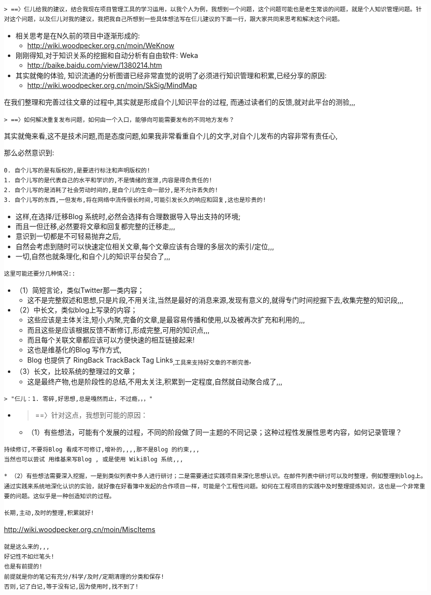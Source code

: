 `> ==〉仨儿给我的建议，结合我现在项目管理工具的学习运用，以我个人为例，我想到一个问题，这个问题可能也是老生常谈的问题，就是个人知识管理问题。针对这个问题，以及仨儿对我的建议，我把我自己所想到一些具体想法写在仨儿建议的下面一行，跟大家共同来思考和解决这个问题。`

  * 相关思考是在N久前的项目中逐渐形成的:
    * http://wiki.woodpecker.org.cn/moin/WeKnow
  * 刚刚得知,对于知识关系的挖掘和自动分析有自由软件: Weka
    * http://baike.baidu.com/view/1380214.htm
  * 其实就俺的体验, 知识流通的分析图谱已经非常直觉的说明了必须进行知识管理和积累,已经分享的原因:
    * http://wiki.woodpecker.org.cn/moin/SkSig/MindMap

在我们整理和完善过往文章的过程中,其实就是形成自个儿知识平台的过程,
而通过读者们的反馈,就对此平台的测验,,,



`> ==〉如何解决重复发布问题，如何由一个入口，能够向可能需要发布的不同地方发布？`

其实就俺来看,这不是技术问题,而是态度问题,如果我非常看重自个儿的文字,对自个儿发布的内容非常有责任心,

那么必然意识到:
```
0. 自个儿写的是有版权的,是要进行标注和声明版权的!
1. 自个儿写的是代表自己的水平和学识的,不是情绪的宣泄,内容是得负责任的!
2. 自个儿写的是消耗了社会劳动时间的,是自个儿的生命一部分,是不允许丢失的!
3. 自个儿写的东西,一但发布,将在网络中流传很长时间,可能引发长久的响应和回复,这也是珍贵的!
```

  * 这样,在选择/迁移Blog 系统时,必然会选择有合理数据导入导出支持的环境;
  * 而且一但迁移,必然要将文章和回复都完整的迁移走,,,
  * 意识到一切都是不可轻易抛弃之后,
  * 自然会考虑到随时可以快速定位相关文章,每个文章应该有合理的多层次的索引/定位,,,
  * 一切,自然也就条理化,和自个儿的知识平台契合了,,,


`这里可能还要分几种情况::`
  * （1）简短言论，类似Twitter那一类内容；
    * 这不是完整叙述和思想,只是片段,不用关注,当然是最好的消息来源,发现有意义的,就得专门时间挖掘下去,收集完整的知识段,,,
  * （2）中长文，类似blog上写录的内容；
    * 这些应该是主体关注,短小,内聚,完备的文章,是最容易传播和使用,以及被再次扩充和利用的,,,
    * 而且这些是应该根据反馈不断修订,形成完整,可用的知识点,,,
    * 而且每个关联文章都应该可以方便快速的相互链接起来!
    * 这也是维基化的Blog 写作方式,
    * Blog 也提供了 RingBack TrackBack Tag Links<sub>,工具来支持好文章的不断完善</sub>,
  * （3）长文，比较系统的整理过的文章；
    * 这是最终产物,也是阶段性的总结,不用太关注,积累到一定程度,自然就自动聚合成了,,,


`> "仨儿：1. 零碎,好思想,总是嘎然而止，不过瘾，，，"`
  * > ==〉针对这点，我想到可能的原因：
    * （1）有些想法，可能有个发展的过程，不同的阶段做了同一主题的不同记录；这种过程性发展性思考内容，如何记录管理？
```
持续修订,不要将Blog 看成不可修订,增补的,,,,那不是Blog 的约束,,,
当然也可以尝试 用维基来写Blog , 或是使用 WikiBlog 系统,,,
```
    * （2）有些想法需要深入挖掘，一是到类似列表中多人进行研讨；二是需要通过实践项目来深化思想认识。在邮件列表中研讨可以及时整理，例如整理到blog上。通过实践来系统地深化认识的实验，就好像在好看簿中发起的合作项目一样，可能是个工程性问题。如何在工程项目的实践中及时整理提炼知识，这也是一个非常重要的问题。这似乎是一种创造知识的过程。
```
长期,主动,及时的整理,积累就好!
```
http://wiki.woodpecker.org.cn/moin/MiscItems
```
就是这么来的,,,
好记性不如烂笔头!
也是有前提的!
前提就是你的笔记有充分/科学/及时/定期清理的分类和保存!
否则,记了白记,等于没有记,因为使用时,找不到了!
```
